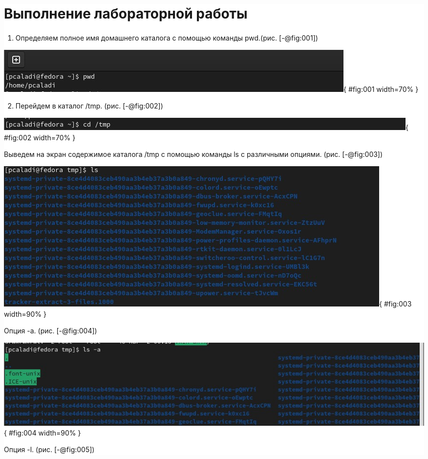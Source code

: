 # Выполнение лабораторной работы

1. Определяем полное имя домашнего каталога с помощью команды pwd.(рис. [-@fig:001])

![Команда pwd](image/1.jpg){ #fig:001 width=70% }

2. Перейдем в каталог /tmp. (рис. [-@fig:002])

![Каталог tmp](image/2.jpg){ #fig:002 width=70% }

Выведем на экран содержимое каталога /tmp с помощью команды ls с различными опциями. (рис. [-@fig:003])

![Команда ls](image/3.jpg){ #fig:003 width=90% }

Опция -a. (рис. [-@fig:004])

![Команда ls с опцией -a](image/4.jpg){ #fig:004 width=90% }

Опция -l. (рис. [-@fig:005])
